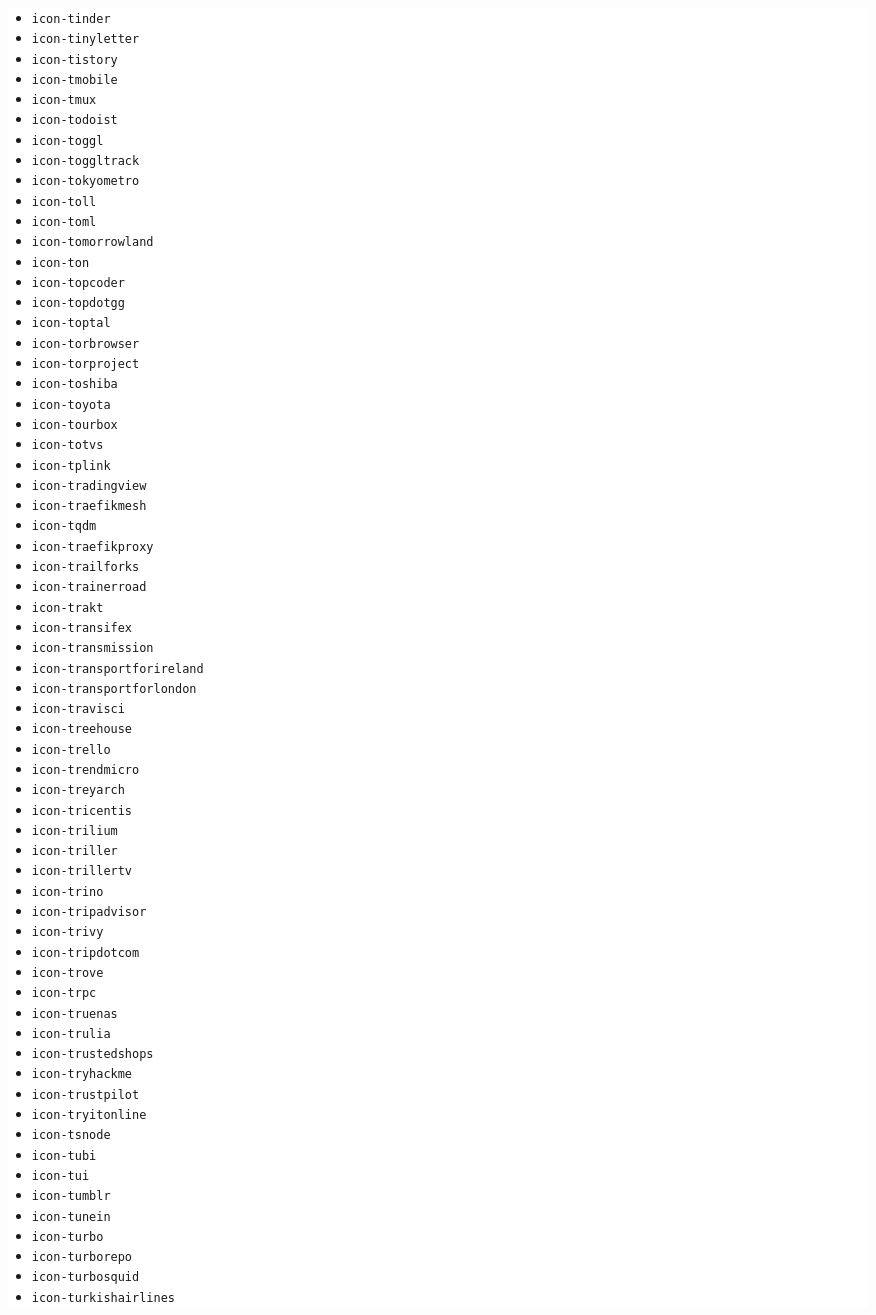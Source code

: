- `icon-tinder`
- `icon-tinyletter`
- `icon-tistory`
- `icon-tmobile`
- `icon-tmux`
- `icon-todoist`
- `icon-toggl`
- `icon-toggltrack`
- `icon-tokyometro`
- `icon-toll`
- `icon-toml`
- `icon-tomorrowland`
- `icon-ton`
- `icon-topcoder`
- `icon-topdotgg`
- `icon-toptal`
- `icon-torbrowser`
- `icon-torproject`
- `icon-toshiba`
- `icon-toyota`
- `icon-tourbox`
- `icon-totvs`
- `icon-tplink`
- `icon-tradingview`
- `icon-traefikmesh`
- `icon-tqdm`
- `icon-traefikproxy`
- `icon-trailforks`
- `icon-trainerroad`
- `icon-trakt`
- `icon-transifex`
- `icon-transmission`
- `icon-transportforireland`
- `icon-transportforlondon`
- `icon-travisci`
- `icon-treehouse`
- `icon-trello`
- `icon-trendmicro`
- `icon-treyarch`
- `icon-tricentis`
- `icon-trilium`
- `icon-triller`
- `icon-trillertv`
- `icon-trino`
- `icon-tripadvisor`
- `icon-trivy`
- `icon-tripdotcom`
- `icon-trove`
- `icon-trpc`
- `icon-truenas`
- `icon-trulia`
- `icon-trustedshops`
- `icon-tryhackme`
- `icon-trustpilot`
- `icon-tryitonline`
- `icon-tsnode`
- `icon-tubi`
- `icon-tui`
- `icon-tumblr`
- `icon-tunein`
- `icon-turbo`
- `icon-turborepo`
- `icon-turbosquid`
- `icon-turkishairlines`